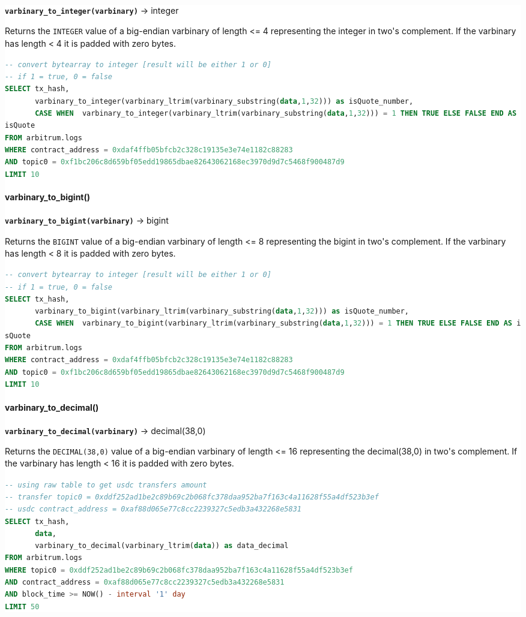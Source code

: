 **``varbinary_to_integer(varbinary)``** → integer

Returns the `INTEGER` value of a big-endian varbinary of length <= 4 representing the integer in two's complement. If the varbinary has length < 4 it is padded with zero bytes.

```sql
-- convert bytearray to integer [result will be either 1 or 0]
-- if 1 = true, 0 = false
SELECT tx_hash,
       varbinary_to_integer(varbinary_ltrim(varbinary_substring(data,1,32))) as isQuote_number,
       CASE WHEN  varbinary_to_integer(varbinary_ltrim(varbinary_substring(data,1,32))) = 1 THEN TRUE ELSE FALSE END AS isQuote
FROM arbitrum.logs
WHERE contract_address = 0xdaf4ffb05bfcb2c328c19135e3e74e1182c88283
AND topic0 = 0xf1bc206c8d659bf05edd19865dbae82643062168ec3970d9d7c5468f900487d9
LIMIT 10
```

#### varbinary_to_bigint()

**``varbinary_to_bigint(varbinary)``** → bigint

Returns the `BIGINT` value of a big-endian varbinary of length <= 8 representing the bigint in two's complement. If the varbinary has length < 8 it is padded with zero bytes.


```sql
-- convert bytearray to integer [result will be either 1 or 0]
-- if 1 = true, 0 = false
SELECT tx_hash,
       varbinary_to_bigint(varbinary_ltrim(varbinary_substring(data,1,32))) as isQuote_number,
       CASE WHEN  varbinary_to_bigint(varbinary_ltrim(varbinary_substring(data,1,32))) = 1 THEN TRUE ELSE FALSE END AS isQuote
FROM arbitrum.logs
WHERE contract_address = 0xdaf4ffb05bfcb2c328c19135e3e74e1182c88283
AND topic0 = 0xf1bc206c8d659bf05edd19865dbae82643062168ec3970d9d7c5468f900487d9
LIMIT 10
```

#### varbinary_to_decimal()

**``varbinary_to_decimal(varbinary)``** → decimal(38,0)

Returns the `DECIMAL(38,0)` value of a big-endian varbinary of length <= 16 representing the decimal(38,0) in two's complement. If the varbinary has length < 16 it is padded with zero bytes.



```sql
-- using raw table to get usdc transfers amount
-- transfer topic0 = 0xddf252ad1be2c89b69c2b068fc378daa952ba7f163c4a11628f55a4df523b3ef
-- usdc contract_address = 0xaf88d065e77c8cc2239327c5edb3a432268e5831
SELECT tx_hash,
       data,
       varbinary_to_decimal(varbinary_ltrim(data)) as data_decimal
FROM arbitrum.logs
WHERE topic0 = 0xddf252ad1be2c89b69c2b068fc378daa952ba7f163c4a11628f55a4df523b3ef
AND contract_address = 0xaf88d065e77c8cc2239327c5edb3a432268e5831
AND block_time >= NOW() - interval '1' day
LIMIT 50
```
